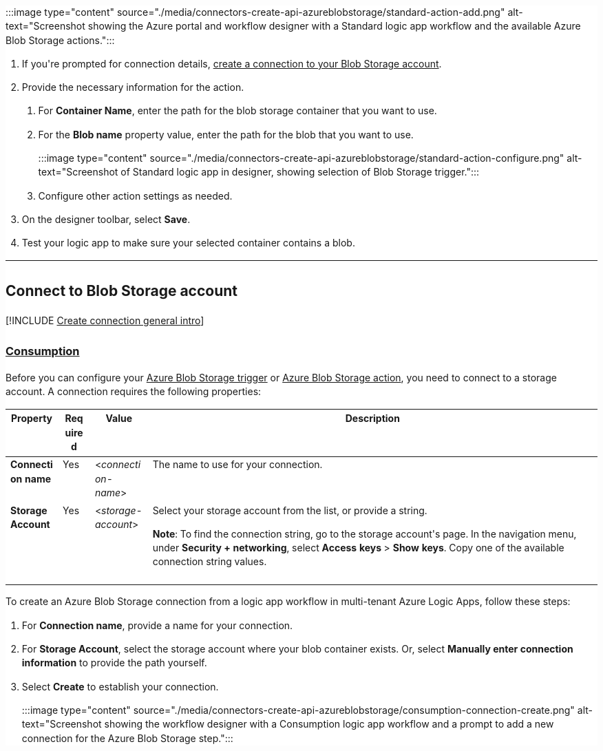    :::image type="content" source="./media/connectors-create-api-azureblobstorage/standard-action-add.png" alt-text="Screenshot showing the Azure portal and workflow designer with a Standard logic app workflow and the available Azure Blob Storage actions.":::

1. If you're prompted for connection details, [create a connection to your Blob Storage account](#connect-blob-storage-account).

1. Provide the necessary information for the action.

    1. For **Container Name**, enter the path for the blob storage container that you want to use.

    1. For the **Blob name** property value, enter the path for the blob that you want to use.

       :::image type="content" source="./media/connectors-create-api-azureblobstorage/standard-action-configure.png" alt-text="Screenshot of Standard logic app in designer, showing selection of Blob Storage trigger.":::

    1. Configure other action settings as needed.

1. On the designer toolbar, select **Save**.

1. Test your logic app to make sure your selected container contains a blob.

---

<a name="connect-blob-storage-account"></a>

## Connect to Blob Storage account

[!INCLUDE [Create connection general intro](../../includes/connectors-create-connection-general-intro.md)]

### [Consumption](#tab/consumption)

Before you can configure your [Azure Blob Storage trigger](#add-blob-storage-trigger) or [Azure Blob Storage action](#add-blob-storage-action), you need to connect to a storage account. A connection requires the following properties:

| Property | Required | Value | Description |
|----------|----------|-------|-------------|
| **Connection name** | Yes | <*connection-name*> | The name to use for your connection. |
| **Storage Account** | Yes | <*storage-account*> | Select your storage account from the list, or provide a string. <p>**Note**: To find the connection string, go to the storage account's page. In the navigation menu, under **Security + networking**, select **Access keys** > **Show keys**. Copy one of the available connection string values. |
|||||

To create an Azure Blob Storage connection from a logic app workflow in multi-tenant Azure Logic Apps, follow these steps:

1. For **Connection name**, provide a name for your connection.

1. For **Storage Account**, select the storage account where your blob container exists. Or, select **Manually enter connection information** to provide the path yourself.

1. Select **Create** to establish your connection.

   :::image type="content" source="./media/connectors-create-api-azureblobstorage/consumption-connection-create.png" alt-text="Screenshot showing the workflow designer with a Consumption logic app workflow and a prompt to add a new connection for the Azure Blob Storage step.":::
